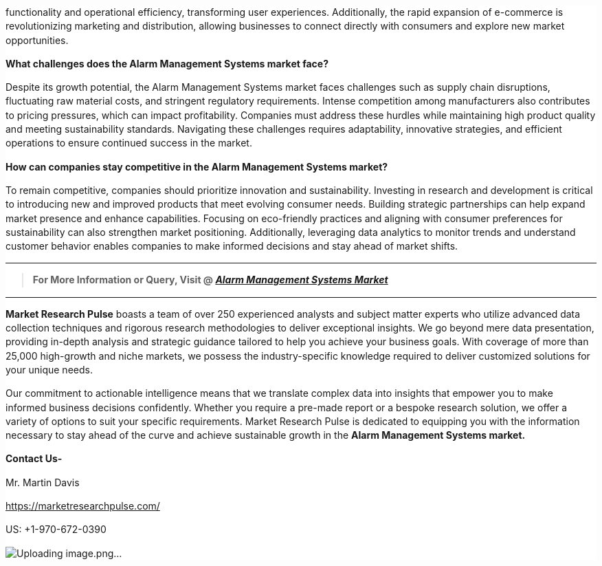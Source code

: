 functionality and operational efficiency, transforming user experiences. Additionally, the rapid expansion of e-commerce is revolutionizing marketing and distribution, allowing businesses to connect directly with consumers and explore new market opportunities.</p><p><strong>What challenges does the Alarm Management Systems market face?</strong></p><p>Despite its growth potential, the Alarm Management Systems market faces challenges such as supply chain disruptions, fluctuating raw material costs, and stringent regulatory requirements. Intense competition among manufacturers also contributes to pricing pressures, which can impact profitability. Companies must address these hurdles while maintaining high product quality and meeting sustainability standards. Navigating these challenges requires adaptability, innovative strategies, and efficient operations to ensure continued success in the market.</p><p><strong>How can companies stay competitive in the Alarm Management Systems market?</strong></p><p>To remain competitive, companies should prioritize innovation and sustainability. Investing in research and development is critical to introducing new and improved products that meet evolving consumer needs. Building strategic partnerships can help expand market presence and enhance capabilities. Focusing on eco-friendly practices and aligning with consumer preferences for sustainability can also strengthen market positioning. Additionally, leveraging data analytics to monitor trends and understand customer behavior enables companies to make informed decisions and stay ahead of market shifts.</p><hr /><blockquote><p><strong>For More Information or Query, Visit @&nbsp;<em><a href="https://marketresearchpulse.com/report/86546/alarm-management-systems-market?utm_source=Linkedin&utm_medium=0111">Alarm Management Systems Market</a></em></strong></p></blockquote><hr /><p><strong>Market Research Pulse</strong> boasts a team of over 250 experienced analysts and subject matter experts who utilize advanced data collection techniques and rigorous research methodologies to deliver exceptional insights. We go beyond mere data presentation, providing in-depth analysis and strategic guidance tailored to help you achieve your business goals. With coverage of more than 25,000 high-growth and niche markets, we possess the industry-specific knowledge required to deliver customized solutions for your unique needs.</p><p>Our commitment to actionable intelligence means that we translate complex data into insights that empower you to make informed business decisions confidently. Whether you require a pre-made report or a bespoke research solution, we offer a variety of options to suit your specific requirements. Market Research Pulse is dedicated to equipping you with the information necessary to stay ahead of the curve and achieve sustainable growth in the <strong>Alarm Management Systems market.</strong></p><p><strong>Contact Us-</strong></p><p>Mr. Martin Davis</p><p>https://marketresearchpulse.com/</p><p>US: +1-970-672-0390</p>
![Uploading image.png…]()

